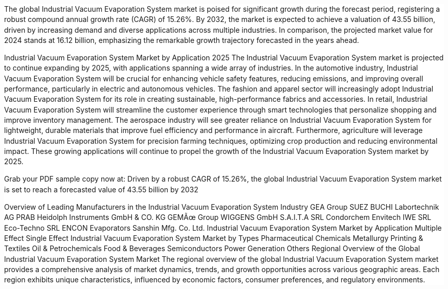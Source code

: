 The global Industrial Vacuum Evaporation System market is poised for significant growth during the forecast period, registering a robust compound annual growth rate (CAGR) of 15.26%. By 2032, the market is expected to achieve a valuation of 43.55 billion, driven by increasing demand and diverse applications across multiple industries. In comparison, the projected market value for 2024 stands at 16.12 billion, emphasizing the remarkable growth trajectory forecasted in the years ahead. 

Industrial Vacuum Evaporation System Market by Application 2025
The Industrial Vacuum Evaporation System market is projected to continue expanding by 2025, with applications spanning a wide array of industries. In the automotive industry, Industrial Vacuum Evaporation System will be crucial for enhancing vehicle safety features, reducing emissions, and improving overall performance, particularly in electric and autonomous vehicles. The fashion and apparel sector will increasingly adopt Industrial Vacuum Evaporation System for its role in creating sustainable, high-performance fabrics and accessories. In retail, Industrial Vacuum Evaporation System will streamline the customer experience through smart technologies that personalize shopping and improve inventory management. The aerospace industry will see greater reliance on Industrial Vacuum Evaporation System for lightweight, durable materials that improve fuel efficiency and performance in aircraft. Furthermore, agriculture will leverage Industrial Vacuum Evaporation System for precision farming techniques, optimizing crop production and reducing environmental impact. These growing applications will continue to propel the growth of the Industrial Vacuum Evaporation System market by 2025.

Grab your PDF sample copy now at: Driven by a robust CAGR of 15.26%, the global Industrial Vacuum Evaporation System market is set to reach a forecasted value of 43.55 billion by 2032

Overview of Leading Manufacturers in the Industrial Vacuum Evaporation System Industry
GEA Group
SUEZ
BUCHI Labortechnik AG
PRAB
Heidolph Instruments GmbH & CO. KG
GEMÃœ Group
WIGGENS GmbH
S.A.I.T.A SRL
Condorchem Envitech
IWE SRL
Eco-Techno SRL
ENCON Evaporators
Sanshin Mfg. Co. Ltd.
Industrial Vacuum Evaporation System Market by Application
Multiple Effect
Single Effect
Industrial Vacuum Evaporation System Market by Types
Pharmaceutical
Chemicals
Metallurgy
Printing & Textiles
Oil & Petrochemicals
Food & Beverages
Semiconductors
Power Generation
Others
Regional Overview of the Global Industrial Vacuum Evaporation System Market
The regional overview of the global Industrial Vacuum Evaporation System market provides a comprehensive analysis of market dynamics, trends, and growth opportunities across various geographic areas. Each region exhibits unique characteristics, influenced by economic factors, consumer preferences, and regulatory environments.
